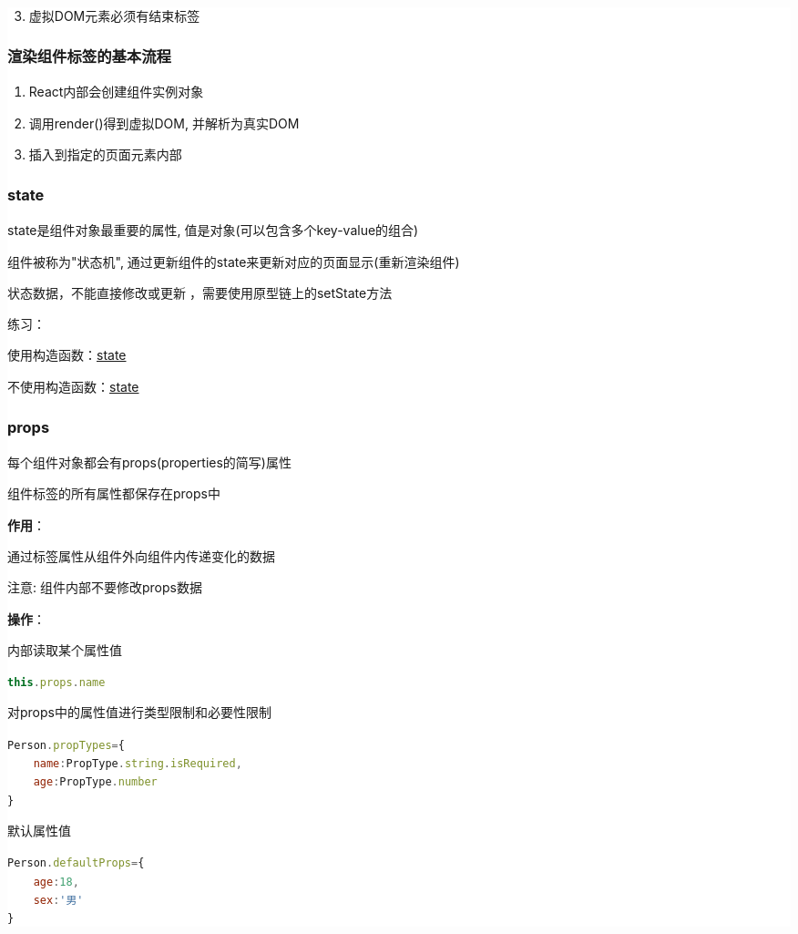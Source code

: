 3. 虚拟DOM元素必须有结束标签

### 渲染组件标签的基本流程

1. React内部会创建组件实例对象

2. 调用render()得到虚拟DOM, 并解析为真实DOM
3. 插入到指定的页面元素内部

### state

state是组件对象最重要的属性, 值是对象(可以包含多个key-value的组合)

组件被称为"状态机", 通过更新组件的state来更新对应的页面显示(重新渲染组件)

状态数据，不能直接修改或更新 ，需要使用原型链上的setState方法

练习：

使用构造函数：[state](./面向组件编程/1.state/1.state.html)

不使用构造函数：[state](./面向组件编程/1.state/2.state.html)

### props

每个组件对象都会有props(properties的简写)属性

组件标签的所有属性都保存在props中

**作用**：

通过标签属性从组件外向组件内传递变化的数据

注意: 组件内部不要修改props数据

**操作**：

内部读取某个属性值

```js
this.props.name
```

对props中的属性值进行类型限制和必要性限制

```js
Person.propTypes={
    name:PropType.string.isRequired,
    age:PropType.number
}
```

默认属性值

```js
Person.defaultProps={
    age:18,
    sex:'男'
}
```
